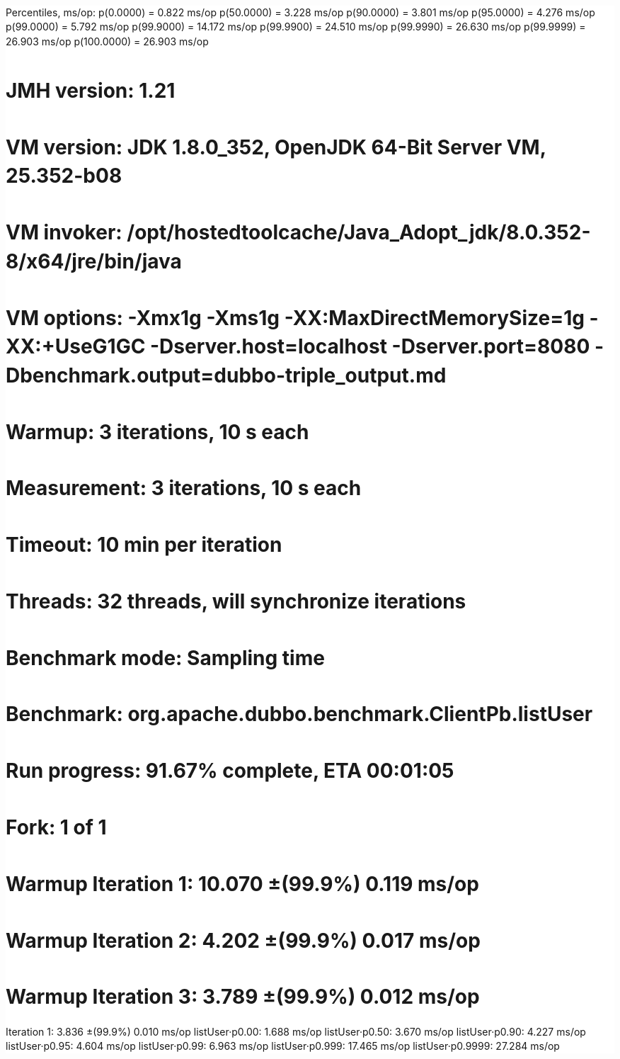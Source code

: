   Percentiles, ms/op:
      p(0.0000) =      0.822 ms/op
     p(50.0000) =      3.228 ms/op
     p(90.0000) =      3.801 ms/op
     p(95.0000) =      4.276 ms/op
     p(99.0000) =      5.792 ms/op
     p(99.9000) =     14.172 ms/op
     p(99.9900) =     24.510 ms/op
     p(99.9990) =     26.630 ms/op
     p(99.9999) =     26.903 ms/op
    p(100.0000) =     26.903 ms/op


# JMH version: 1.21
# VM version: JDK 1.8.0_352, OpenJDK 64-Bit Server VM, 25.352-b08
# VM invoker: /opt/hostedtoolcache/Java_Adopt_jdk/8.0.352-8/x64/jre/bin/java
# VM options: -Xmx1g -Xms1g -XX:MaxDirectMemorySize=1g -XX:+UseG1GC -Dserver.host=localhost -Dserver.port=8080 -Dbenchmark.output=dubbo-triple_output.md
# Warmup: 3 iterations, 10 s each
# Measurement: 3 iterations, 10 s each
# Timeout: 10 min per iteration
# Threads: 32 threads, will synchronize iterations
# Benchmark mode: Sampling time
# Benchmark: org.apache.dubbo.benchmark.ClientPb.listUser

# Run progress: 91.67% complete, ETA 00:01:05
# Fork: 1 of 1
# Warmup Iteration   1: 10.070 ±(99.9%) 0.119 ms/op
# Warmup Iteration   2: 4.202 ±(99.9%) 0.017 ms/op
# Warmup Iteration   3: 3.789 ±(99.9%) 0.012 ms/op
Iteration   1: 3.836 ±(99.9%) 0.010 ms/op
                 listUser·p0.00:   1.688 ms/op
                 listUser·p0.50:   3.670 ms/op
                 listUser·p0.90:   4.227 ms/op
                 listUser·p0.95:   4.604 ms/op
                 listUser·p0.99:   6.963 ms/op
                 listUser·p0.999:  17.465 ms/op
                 listUser·p0.9999: 27.284 ms/op